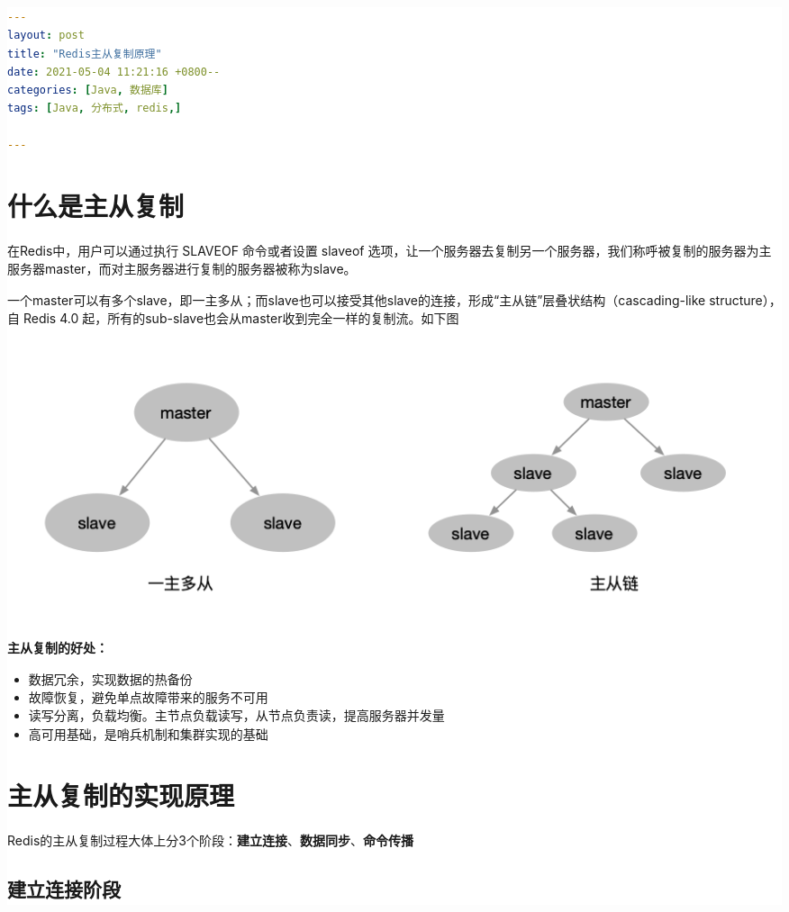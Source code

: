 ```yaml
---
layout: post
title: "Redis主从复制原理"
date: 2021-05-04 11:21:16 +0800--
categories: [Java, 数据库]
tags: [Java, 分布式, redis,]  

---
```


# 什么是主从复制

在Redis中，用户可以通过执行 SLAVEOF 命令或者设置 slaveof 选项，让一个服务器去复制另一个服务器，我们称呼被复制的服务器为主服务器master，而对主服务器进行复制的服务器被称为slave。

一个master可以有多个slave，即一主多从；而slave也可以接受其他slave的连接，形成“主从链”层叠状结构（cascading-like structure），自 Redis 4.0 起，所有的sub-slave也会从master收到完全一样的复制流。如下图

![image-20210507135720478](/assets/imgs/image-20210507135720478.png)

**主从复制的好处：**

- 数据冗余，实现数据的热备份
- 故障恢复，避免单点故障带来的服务不可用
- 读写分离，负载均衡。主节点负载读写，从节点负责读，提高服务器并发量
- 高可用基础，是哨兵机制和集群实现的基础





# 主从复制的实现原理

Redis的主从复制过程大体上分3个阶段：**建立连接**、**数据同步**、**命令传播**

## 建立连接阶段
